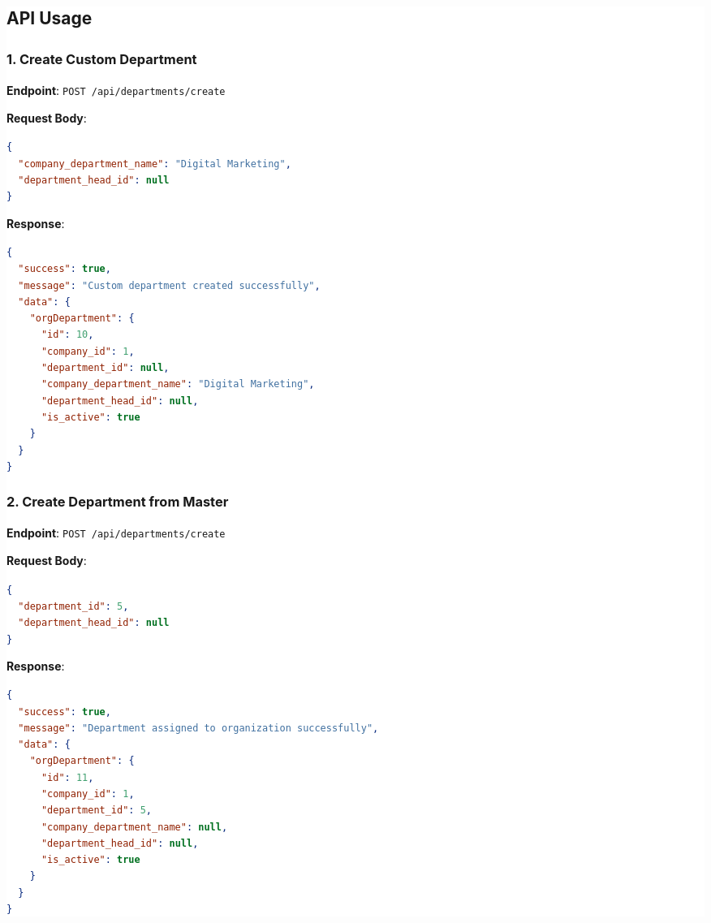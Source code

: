 
## API Usage

### 1. Create Custom Department
**Endpoint**: `POST /api/departments/create`

**Request Body**:
```json
{
  "company_department_name": "Digital Marketing",
  "department_head_id": null
}
```

**Response**:
```json
{
  "success": true,
  "message": "Custom department created successfully",
  "data": {
    "orgDepartment": {
      "id": 10,
      "company_id": 1,
      "department_id": null,
      "company_department_name": "Digital Marketing",
      "department_head_id": null,
      "is_active": true
    }
  }
}
```

### 2. Create Department from Master
**Endpoint**: `POST /api/departments/create`

**Request Body**:
```json
{
  "department_id": 5,
  "department_head_id": null
}
```

**Response**:
```json
{
  "success": true,
  "message": "Department assigned to organization successfully",
  "data": {
    "orgDepartment": {
      "id": 11,
      "company_id": 1,
      "department_id": 5,
      "company_department_name": null,
      "department_head_id": null,
      "is_active": true
    }
  }
}
```
